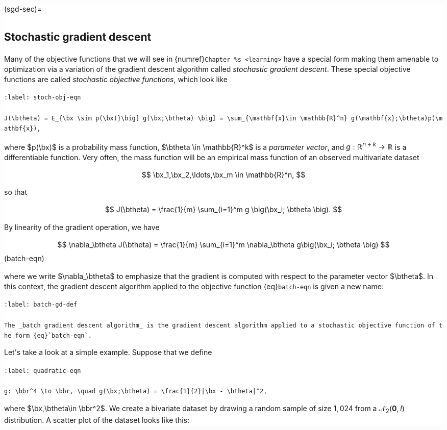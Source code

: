 


(sgd-sec)=
## Stochastic gradient descent

Many of the objective functions that we will see in {numref}`Chapter %s <learning>` have a special form making them amenable to optimization via a variation of the gradient descent algorithm called _stochastic gradient descent_. These special objective functions are called _stochastic objective functions_, which look like

```{math}
:label: stoch-obj-eqn

J(\btheta) = E_{\bx \sim p(\bx)}\big[ g(\bx;\btheta) \big] = \sum_{\mathbf{x}\in \mathbb{R}^n} g(\mathbf{x};\btheta)p(\mathbf{x}),
```

where $p(\bx)$ is a probability mass function, $\btheta \in \mathbb{R}^k$ is a _parameter vector_, and $g:\mathbb{R}^{n+k} \to \mathbb{R}$ is a differentiable function. Very often, the mass function will be an empirical mass function of an observed multivariate dataset

$$
\bx_1,\bx_2,\ldots,\bx_m \in \mathbb{R}^n,
$$

so that

$$
J(\btheta) = \frac{1}{m} \sum_{i=1}^m g \big(\bx_i; \btheta \big).
$$

By linearity of the gradient operation, we have

$$
\nabla_\btheta J(\btheta) = \frac{1}{m} \sum_{i=1}^m \nabla_\btheta g\big(\bx_i; \btheta \big)
$$ (batch-eqn)

where we write $\nabla_\btheta$ to emphasize that the gradient is computed with respect to the parameter vector $\btheta$. In this context, the gradient descent algorithm applied to the objective function {eq}`batch-eqn` is given a new name:

```{prf:definition}
:label: batch-gd-def

The _batch gradient descent algorithm_ is the gradient descent algorithm applied to a stochastic objective function of the form {eq}`batch-eqn`.
```

Let's take a look at a simple example. Suppose that we define

```{math}
:label: quadratic-eqn

g: \bbr^4 \to \bbr, \quad g(\bx;\btheta) = \frac{1}{2}|\bx - \btheta|^2,
```

where $\bx,\btheta\in \bbr^2$. We create a bivariate dataset by drawing a random sample of size $1{,}024$ from a $\mathcal{N}_2(\boldsymbol0,I)$ distribution. A scatter plot of the dataset looks like this:
